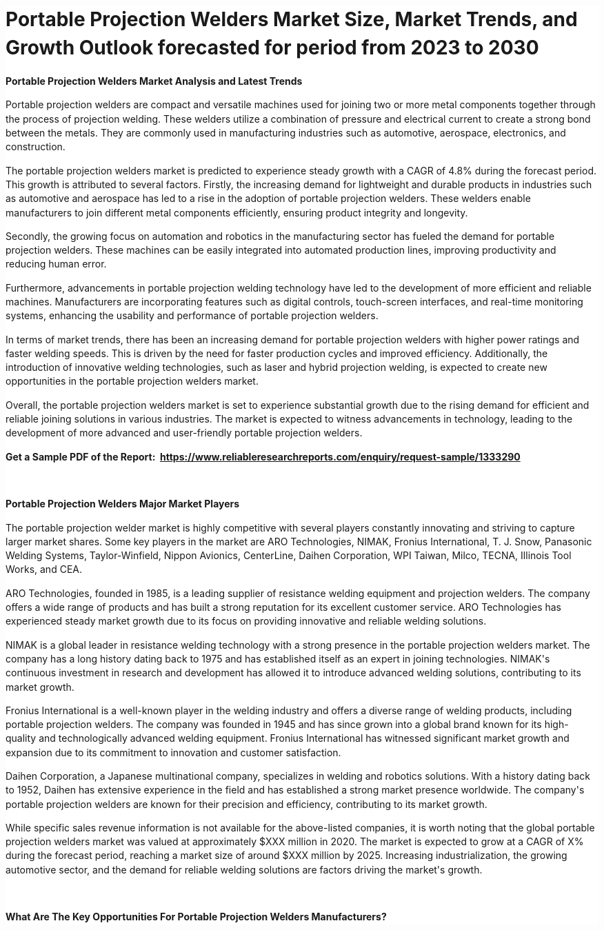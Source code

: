 <p><h1>Portable Projection Welders Market Size, Market Trends, and Growth Outlook forecasted for period from 2023 to 2030</h1></p><p><strong>Portable Projection Welders Market Analysis and Latest Trends</strong></p>
<p><p>Portable projection welders are compact and versatile machines used for joining two or more metal components together through the process of projection welding. These welders utilize a combination of pressure and electrical current to create a strong bond between the metals. They are commonly used in manufacturing industries such as automotive, aerospace, electronics, and construction.</p><p>The portable projection welders market is predicted to experience steady growth with a CAGR of 4.8% during the forecast period. This growth is attributed to several factors. Firstly, the increasing demand for lightweight and durable products in industries such as automotive and aerospace has led to a rise in the adoption of portable projection welders. These welders enable manufacturers to join different metal components efficiently, ensuring product integrity and longevity.</p><p>Secondly, the growing focus on automation and robotics in the manufacturing sector has fueled the demand for portable projection welders. These machines can be easily integrated into automated production lines, improving productivity and reducing human error.</p><p>Furthermore, advancements in portable projection welding technology have led to the development of more efficient and reliable machines. Manufacturers are incorporating features such as digital controls, touch-screen interfaces, and real-time monitoring systems, enhancing the usability and performance of portable projection welders.</p><p>In terms of market trends, there has been an increasing demand for portable projection welders with higher power ratings and faster welding speeds. This is driven by the need for faster production cycles and improved efficiency. Additionally, the introduction of innovative welding technologies, such as laser and hybrid projection welding, is expected to create new opportunities in the portable projection welders market.</p><p>Overall, the portable projection welders market is set to experience substantial growth due to the rising demand for efficient and reliable joining solutions in various industries. The market is expected to witness advancements in technology, leading to the development of more advanced and user-friendly portable projection welders.</p></p>
<p><strong>Get a Sample PDF of the Report:&nbsp; <a href="https://www.reliableresearchreports.com/enquiry/request-sample/1333290">https://www.reliableresearchreports.com/enquiry/request-sample/1333290</a></strong></p>
<p>&nbsp;</p>
<p><strong>Portable Projection Welders Major Market Players</strong></p>
<p><p>The portable projection welder market is highly competitive with several players constantly innovating and striving to capture larger market shares. Some key players in the market are ARO Technologies, NIMAK, Fronius International, T. J. Snow, Panasonic Welding Systems, Taylor-Winfield, Nippon Avionics, CenterLine, Daihen Corporation, WPI Taiwan, Milco, TECNA, Illinois Tool Works, and CEA. </p><p>ARO Technologies, founded in 1985, is a leading supplier of resistance welding equipment and projection welders. The company offers a wide range of products and has built a strong reputation for its excellent customer service. ARO Technologies has experienced steady market growth due to its focus on providing innovative and reliable welding solutions.</p><p>NIMAK is a global leader in resistance welding technology with a strong presence in the portable projection welders market. The company has a long history dating back to 1975 and has established itself as an expert in joining technologies. NIMAK's continuous investment in research and development has allowed it to introduce advanced welding solutions, contributing to its market growth.</p><p>Fronius International is a well-known player in the welding industry and offers a diverse range of welding products, including portable projection welders. The company was founded in 1945 and has since grown into a global brand known for its high-quality and technologically advanced welding equipment. Fronius International has witnessed significant market growth and expansion due to its commitment to innovation and customer satisfaction.</p><p>Daihen Corporation, a Japanese multinational company, specializes in welding and robotics solutions. With a history dating back to 1952, Daihen has extensive experience in the field and has established a strong market presence worldwide. The company's portable projection welders are known for their precision and efficiency, contributing to its market growth.</p><p>While specific sales revenue information is not available for the above-listed companies, it is worth noting that the global portable projection welders market was valued at approximately $XXX million in 2020. The market is expected to grow at a CAGR of X% during the forecast period, reaching a market size of around $XXX million by 2025. Increasing industrialization, the growing automotive sector, and the demand for reliable welding solutions are factors driving the market's growth.</p></p>
<p>&nbsp;</p>
<p><strong>What Are The Key Opportunities For Portable Projection Welders Manufacturers?</strong></p>
